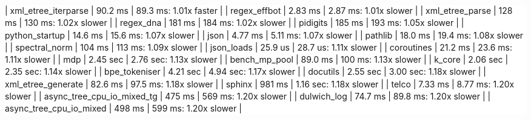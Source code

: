 | xml_etree_iterparse        | 90.2 ms                                                                                                           | 89.3 ms: 1.01x faster                                                                                                   |
| regex_effbot               | 2.83 ms                                                                                                           | 2.87 ms: 1.01x slower                                                                                                   |
| xml_etree_parse            | 128 ms                                                                                                            | 130 ms: 1.02x slower                                                                                                    |
| regex_dna                  | 181 ms                                                                                                            | 184 ms: 1.02x slower                                                                                                    |
| pidigits                   | 185 ms                                                                                                            | 193 ms: 1.05x slower                                                                                                    |
| python_startup             | 14.6 ms                                                                                                           | 15.6 ms: 1.07x slower                                                                                                   |
| json                       | 4.77 ms                                                                                                           | 5.11 ms: 1.07x slower                                                                                                   |
| pathlib                    | 18.0 ms                                                                                                           | 19.4 ms: 1.08x slower                                                                                                   |
| spectral_norm              | 104 ms                                                                                                            | 113 ms: 1.09x slower                                                                                                    |
| json_loads                 | 25.9 us                                                                                                           | 28.7 us: 1.11x slower                                                                                                   |
| coroutines                 | 21.2 ms                                                                                                           | 23.6 ms: 1.11x slower                                                                                                   |
| mdp                        | 2.45 sec                                                                                                          | 2.76 sec: 1.13x slower                                                                                                  |
| bench_mp_pool              | 89.0 ms                                                                                                           | 100 ms: 1.13x slower                                                                                                    |
| k_core                     | 2.06 sec                                                                                                          | 2.35 sec: 1.14x slower                                                                                                  |
| bpe_tokeniser              | 4.21 sec                                                                                                          | 4.94 sec: 1.17x slower                                                                                                  |
| docutils                   | 2.55 sec                                                                                                          | 3.00 sec: 1.18x slower                                                                                                  |
| xml_etree_generate         | 82.6 ms                                                                                                           | 97.5 ms: 1.18x slower                                                                                                   |
| sphinx                     | 981 ms                                                                                                            | 1.16 sec: 1.18x slower                                                                                                  |
| telco                      | 7.33 ms                                                                                                           | 8.77 ms: 1.20x slower                                                                                                   |
| async_tree_cpu_io_mixed_tg | 475 ms                                                                                                            | 569 ms: 1.20x slower                                                                                                    |
| dulwich_log                | 74.7 ms                                                                                                           | 89.8 ms: 1.20x slower                                                                                                   |
| async_tree_cpu_io_mixed    | 498 ms                                                                                                            | 599 ms: 1.20x slower                                                                                                    |